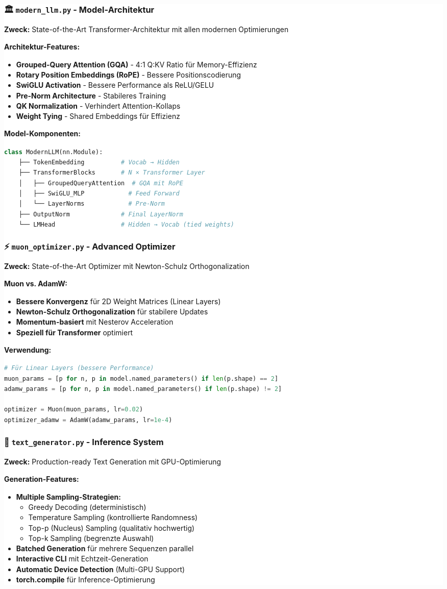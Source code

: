 ### 🏛️ `modern_llm.py` - Model-Architektur
**Zweck:** State-of-the-Art Transformer-Architektur mit allen modernen Optimierungen

**Architektur-Features:**
- **Grouped-Query Attention (GQA)** - 4:1 Q:KV Ratio für Memory-Effizienz
- **Rotary Position Embeddings (RoPE)** - Bessere Positionscodierung
- **SwiGLU Activation** - Bessere Performance als ReLU/GELU
- **Pre-Norm Architecture** - Stabileres Training
- **QK Normalization** - Verhindert Attention-Kollaps
- **Weight Tying** - Shared Embeddings für Effizienz

**Model-Komponenten:**
```python
class ModernLLM(nn.Module):
    ├── TokenEmbedding          # Vocab → Hidden
    ├── TransformerBlocks       # N × Transformer Layer
    │   ├── GroupedQueryAttention  # GQA mit RoPE
    │   ├── SwiGLU_MLP            # Feed Forward
    │   └── LayerNorms            # Pre-Norm
    ├── OutputNorm              # Final LayerNorm
    └── LMHead                  # Hidden → Vocab (tied weights)
```

### ⚡ `muon_optimizer.py` - Advanced Optimizer
**Zweck:** State-of-the-Art Optimizer mit Newton-Schulz Orthogonalization

**Muon vs. AdamW:**
- **Bessere Konvergenz** für 2D Weight Matrices (Linear Layers)
- **Newton-Schulz Orthogonalization** für stabilere Updates
- **Momentum-basiert** mit Nesterov Acceleration
- **Speziell für Transformer** optimiert

**Verwendung:**
```python
# Für Linear Layers (bessere Performance)
muon_params = [p for n, p in model.named_parameters() if len(p.shape) == 2]
adamw_params = [p for n, p in model.named_parameters() if len(p.shape) != 2]

optimizer = Muon(muon_params, lr=0.02)
optimizer_adamw = AdamW(adamw_params, lr=1e-4)
```

### 🎯 `text_generator.py` - Inference System
**Zweck:** Production-ready Text Generation mit GPU-Optimierung

**Generation-Features:**
- **Multiple Sampling-Strategien:**
  - Greedy Decoding (deterministisch)
  - Temperature Sampling (kontrollierte Randomness)
  - Top-p (Nucleus) Sampling (qualitativ hochwertig)
  - Top-k Sampling (begrenzte Auswahl)
- **Batched Generation** für mehrere Sequenzen parallel
- **Interactive CLI** mit Echtzeit-Generation
- **Automatic Device Detection** (Multi-GPU Support)
- **torch.compile** für Inference-Optimierung
